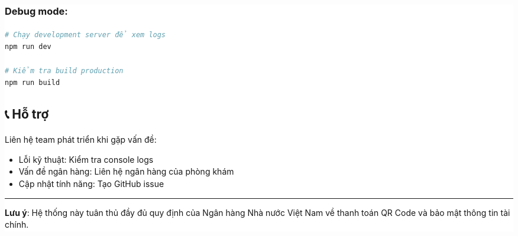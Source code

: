 ### Debug mode:

```bash
# Chạy development server để xem logs
npm run dev

# Kiểm tra build production
npm run build
```

## 📞 Hỗ trợ

Liên hệ team phát triển khi gặp vấn đề:
- Lỗi kỹ thuật: Kiểm tra console logs
- Vấn đề ngân hàng: Liên hệ ngân hàng của phòng khám
- Cập nhật tính năng: Tạo GitHub issue

---

**Lưu ý**: Hệ thống này tuân thủ đầy đủ quy định của Ngân hàng Nhà nước Việt Nam về thanh toán QR Code và bảo mật thông tin tài chính.